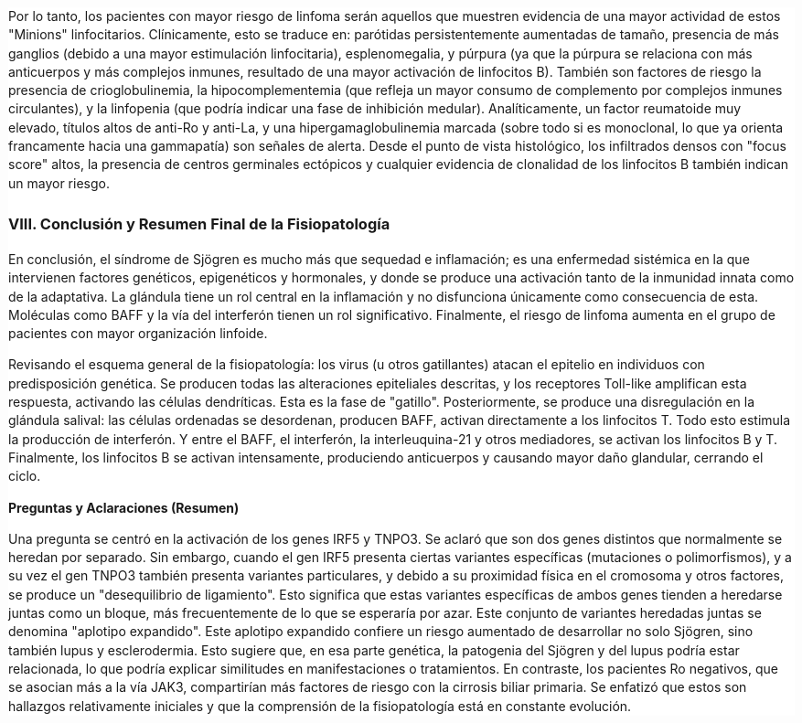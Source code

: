 Por lo tanto, los pacientes con mayor riesgo de linfoma serán aquellos que muestren evidencia de una mayor actividad de estos "Minions" linfocitarios. Clínicamente, esto se traduce en: parótidas persistentemente aumentadas de tamaño, presencia de más ganglios (debido a una mayor estimulación linfocitaria), esplenomegalia, y púrpura (ya que la púrpura se relaciona con más anticuerpos y más complejos inmunes, resultado de una mayor activación de linfocitos B). También son factores de riesgo la presencia de crioglobulinemia, la hipocomplementemia (que refleja un mayor consumo de complemento por complejos inmunes circulantes), y la linfopenia (que podría indicar una fase de inhibición medular). Analíticamente, un factor reumatoide muy elevado, títulos altos de anti-Ro y anti-La, y una hipergamaglobulinemia marcada (sobre todo si es monoclonal, lo que ya orienta francamente hacia una gammapatía) son señales de alerta. Desde el punto de vista histológico, los infiltrados densos con "focus score" altos, la presencia de centros germinales ectópicos y cualquier evidencia de clonalidad de los linfocitos B también indican un mayor riesgo.

### **VIII. Conclusión y Resumen Final de la Fisiopatología**

En conclusión, el síndrome de Sjögren es mucho más que sequedad e inflamación; es una enfermedad sistémica en la que intervienen factores genéticos, epigenéticos y hormonales, y donde se produce una activación tanto de la inmunidad innata como de la adaptativa. La glándula tiene un rol central en la inflamación y no disfunciona únicamente como consecuencia de esta. Moléculas como BAFF y la vía del interferón tienen un rol significativo. Finalmente, el riesgo de linfoma aumenta en el grupo de pacientes con mayor organización linfoide.

Revisando el esquema general de la fisiopatología: los virus (u otros gatillantes) atacan el epitelio en individuos con predisposición genética. Se producen todas las alteraciones epiteliales descritas, y los receptores Toll-like amplifican esta respuesta, activando las células dendríticas. Esta es la fase de "gatillo". Posteriormente, se produce una disregulación en la glándula salival: las células ordenadas se desordenan, producen BAFF, activan directamente a los linfocitos T. Todo esto estimula la producción de interferón. Y entre el BAFF, el interferón, la interleuquina-21 y otros mediadores, se activan los linfocitos B y T. Finalmente, los linfocitos B se activan intensamente, produciendo anticuerpos y causando mayor daño glandular, cerrando el ciclo.

**Preguntas y Aclaraciones (Resumen)**

Una pregunta se centró en la activación de los genes IRF5 y TNPO3. Se aclaró que son dos genes distintos que normalmente se heredan por separado. Sin embargo, cuando el gen IRF5 presenta ciertas variantes específicas (mutaciones o polimorfismos), y a su vez el gen TNPO3 también presenta variantes particulares, y debido a su proximidad física en el cromosoma y otros factores, se produce un "desequilibrio de ligamiento". Esto significa que estas variantes específicas de ambos genes tienden a heredarse juntas como un bloque, más frecuentemente de lo que se esperaría por azar. Este conjunto de variantes heredadas juntas se denomina "aplotipo expandido". Este aplotipo expandido confiere un riesgo aumentado de desarrollar no solo Sjögren, sino también lupus y esclerodermia. Esto sugiere que, en esa parte genética, la patogenia del Sjögren y del lupus podría estar relacionada, lo que podría explicar similitudes en manifestaciones o tratamientos. En contraste, los pacientes Ro negativos, que se asocian más a la vía JAK3, compartirían más factores de riesgo con la cirrosis biliar primaria. Se enfatizó que estos son hallazgos relativamente iniciales y que la comprensión de la fisiopatología está en constante evolución.